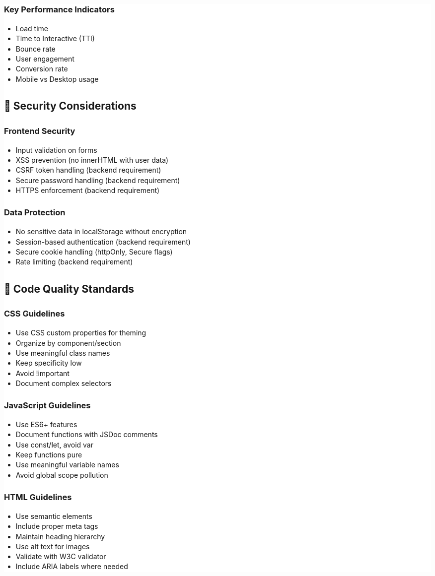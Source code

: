 ### Key Performance Indicators
- Load time
- Time to Interactive (TTI)
- Bounce rate
- User engagement
- Conversion rate
- Mobile vs Desktop usage

## 🔐 Security Considerations

### Frontend Security
- Input validation on forms
- XSS prevention (no innerHTML with user data)
- CSRF token handling (backend requirement)
- Secure password handling (backend requirement)
- HTTPS enforcement (backend requirement)

### Data Protection
- No sensitive data in localStorage without encryption
- Session-based authentication (backend requirement)
- Secure cookie handling (httpOnly, Secure flags)
- Rate limiting (backend requirement)

## 📝 Code Quality Standards

### CSS Guidelines
- Use CSS custom properties for theming
- Organize by component/section
- Use meaningful class names
- Keep specificity low
- Avoid !important
- Document complex selectors

### JavaScript Guidelines
- Use ES6+ features
- Document functions with JSDoc comments
- Use const/let, avoid var
- Keep functions pure
- Use meaningful variable names
- Avoid global scope pollution

### HTML Guidelines
- Use semantic elements
- Include proper meta tags
- Maintain heading hierarchy
- Use alt text for images
- Validate with W3C validator
- Include ARIA labels where needed
